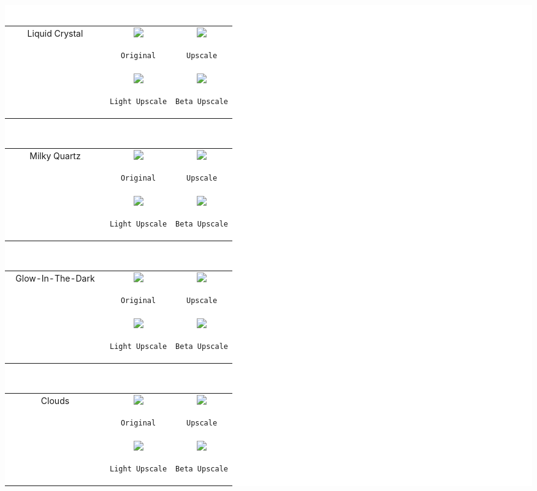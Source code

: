 <br>

<table>
    <tr align=center valign=middle>
        <td width=150 rowspan=2>Liquid Crystal</td>
        <td><img src="https://github.com/willwulfken/MidJourney-Styles-and-Keywords-Reference/blob/main/Images/Midjourney_Beta_Features/Remaster_and_Upscale_Beta/Original/Liquid_Crystal.png?raw=true" width="256" /><p><code>Original</code></p></td>
        <td><img src="https://github.com/willwulfken/MidJourney-Styles-and-Keywords-Reference/blob/main/Images/Midjourney_Beta_Features/Remaster_and_Upscale_Beta/Upscale/Liquid_Crystal.png?raw=true" width="256" /><p><code>Upscale</code></p></td>
    </tr>
    <tr align=center valign=middle>
        <td><img src="https://github.com/willwulfken/MidJourney-Styles-and-Keywords-Reference/blob/main/Images/Midjourney_Beta_Features/Remaster_and_Upscale_Beta/Light_Upscale/Liquid_Crystal.png?raw=true" width="256" /><p><code>Light Upscale</code></p></td>
        <td><img src="https://github.com/willwulfken/MidJourney-Styles-and-Keywords-Reference/blob/main/Images/Midjourney_Beta_Features/Remaster_and_Upscale_Beta/Beta_Upscale/Liquid_Crystal.png?raw=true" width="256" /><p><code>Beta Upscale</code></p></td>
    </tr>
</table>

<br>

<table>
    <tr align=center valign=middle>
        <td width=150 rowspan=2>Milky Quartz</td>
        <td><img src="https://github.com/willwulfken/MidJourney-Styles-and-Keywords-Reference/blob/main/Images/Midjourney_Beta_Features/Remaster_and_Upscale_Beta/Original/Milky_Quartz.png?raw=true" width="256" /><p><code>Original</code></p></td>
        <td><img src="https://github.com/willwulfken/MidJourney-Styles-and-Keywords-Reference/blob/main/Images/Midjourney_Beta_Features/Remaster_and_Upscale_Beta/Upscale/Milky_Quartz.png?raw=true" width="256" /><p><code>Upscale</code></p></td>
    </tr>
    <tr align=center valign=middle>
        <td><img src="https://github.com/willwulfken/MidJourney-Styles-and-Keywords-Reference/blob/main/Images/Midjourney_Beta_Features/Remaster_and_Upscale_Beta/Light_Upscale/Milky_Quartz.png?raw=true" width="256" /><p><code>Light Upscale</code></p></td>
        <td><img src="https://github.com/willwulfken/MidJourney-Styles-and-Keywords-Reference/blob/main/Images/Midjourney_Beta_Features/Remaster_and_Upscale_Beta/Beta_Upscale/Milky_Quartz.png?raw=true" width="256" /><p><code>Beta Upscale</code></p></td>
    </tr>
</table>

<br>

<table>
    <tr align=center valign=middle>
        <td width=150 rowspan=2>Glow-In-The-Dark</td>
        <td><img src="https://github.com/willwulfken/MidJourney-Styles-and-Keywords-Reference/blob/main/Images/Midjourney_Beta_Features/Remaster_and_Upscale_Beta/Original/Glow-In-The-Dark.png?raw=true" width="256" /><p><code>Original</code></p></td>
        <td><img src="https://github.com/willwulfken/MidJourney-Styles-and-Keywords-Reference/blob/main/Images/Midjourney_Beta_Features/Remaster_and_Upscale_Beta/Upscale/Glow-In-The-Dark.png?raw=true" width="256" /><p><code>Upscale</code></p></td>
    </tr>
    <tr align=center valign=middle>
        <td><img src="https://github.com/willwulfken/MidJourney-Styles-and-Keywords-Reference/blob/main/Images/Midjourney_Beta_Features/Remaster_and_Upscale_Beta/Light_Upscale/Glow-In-The-Dark.png?raw=true" width="256" /><p><code>Light Upscale</code></p></td>
        <td><img src="https://github.com/willwulfken/MidJourney-Styles-and-Keywords-Reference/blob/main/Images/Midjourney_Beta_Features/Remaster_and_Upscale_Beta/Beta_Upscale/Glow-In-The-Dark.png?raw=true" width="256" /><p><code>Beta Upscale</code></p></td>
    </tr>
</table>

<br>

<table>
    <tr align=center valign=middle>
        <td width=150 rowspan=2>Clouds</td>
        <td><img src="https://github.com/willwulfken/MidJourney-Styles-and-Keywords-Reference/blob/main/Images/Midjourney_Beta_Features/Remaster_and_Upscale_Beta/Original/Clouds.png?raw=true" width="256" /><p><code>Original</code></p></td>
        <td><img src="https://github.com/willwulfken/MidJourney-Styles-and-Keywords-Reference/blob/main/Images/Midjourney_Beta_Features/Remaster_and_Upscale_Beta/Upscale/Clouds.png?raw=true" width="256" /><p><code>Upscale</code></p></td>
    </tr>
    <tr align=center valign=middle>
        <td><img src="https://github.com/willwulfken/MidJourney-Styles-and-Keywords-Reference/blob/main/Images/Midjourney_Beta_Features/Remaster_and_Upscale_Beta/Light_Upscale/Clouds.png?raw=true" width="256" /><p><code>Light Upscale</code></p></td>
        <td><img src="https://github.com/willwulfken/MidJourney-Styles-and-Keywords-Reference/blob/main/Images/Midjourney_Beta_Features/Remaster_and_Upscale_Beta/Beta_Upscale/Clouds.png?raw=true" width="256" /><p><code>Beta Upscale</code></p></td>
    </tr>
</table>
